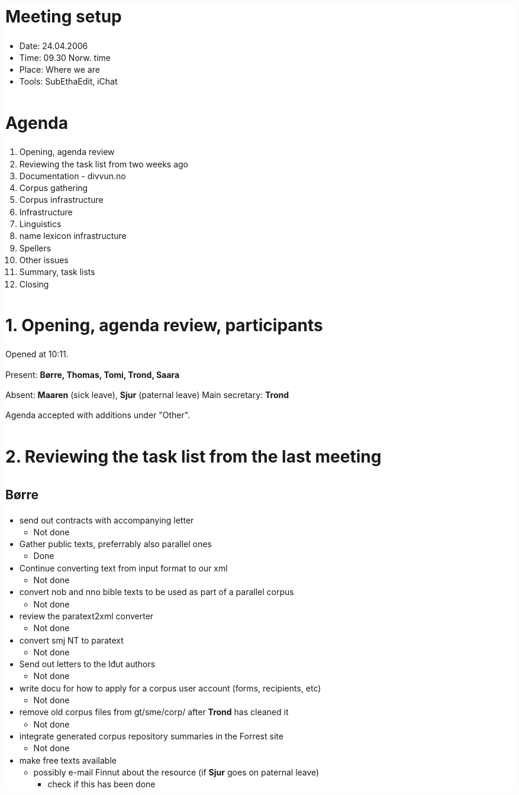# Meeting setup

* Date: 24.04.2006
* Time: 09.30 Norw. time
* Place: Where we are
* Tools: SubEthaEdit, iChat

# Agenda

1. Opening, agenda review
1. Reviewing the task list from two weeks ago
1. Documentation - divvun.no
1. Corpus gathering
1. Corpus infrastructure
1. Infrastructure
1. Linguistics
1. name lexicon infrastructure
1. Spellers
1. Other issues
1. Summary, task lists
1. Closing

# 1. Opening, agenda review, participants

Opened at 10:11.

Present: **Børre, Thomas, Tomi, Trond, Saara**

Absent: **Maaren** (sick leave), **Sjur** (paternal leave)
Main secretary: **Trond**

Agenda accepted with additions under "Other".

# 2. Reviewing the task list from the last meeting

##  Børre
* send out contracts with accompanying letter
    -  Not done
* Gather public texts, preferrably also parallel ones
    -  Done
* Continue converting text from input format to our xml
    -  Not done
* convert nob and nno bible texts to be used as part of a parallel corpus
    -  Not done
* review the paratext2xml converter
    -  Not done
* convert smj NT to paratext
    -  Not done
* Send out letters to the Iđut authors
    -  Not done
* write  docu for how to apply for a corpus user account (forms, recipients,
  etc)
    -  Not done
* remove old corpus files from gt/sme/corp/ after **Trond** has cleaned it
    -  Not done
* integrate generated corpus repository summaries in the Forrest site
    -  Not done
* make free texts available
    - possibly e-mail Finnut about the resource (if **Sjur** goes on paternal
   leave)
        - check if this has been done